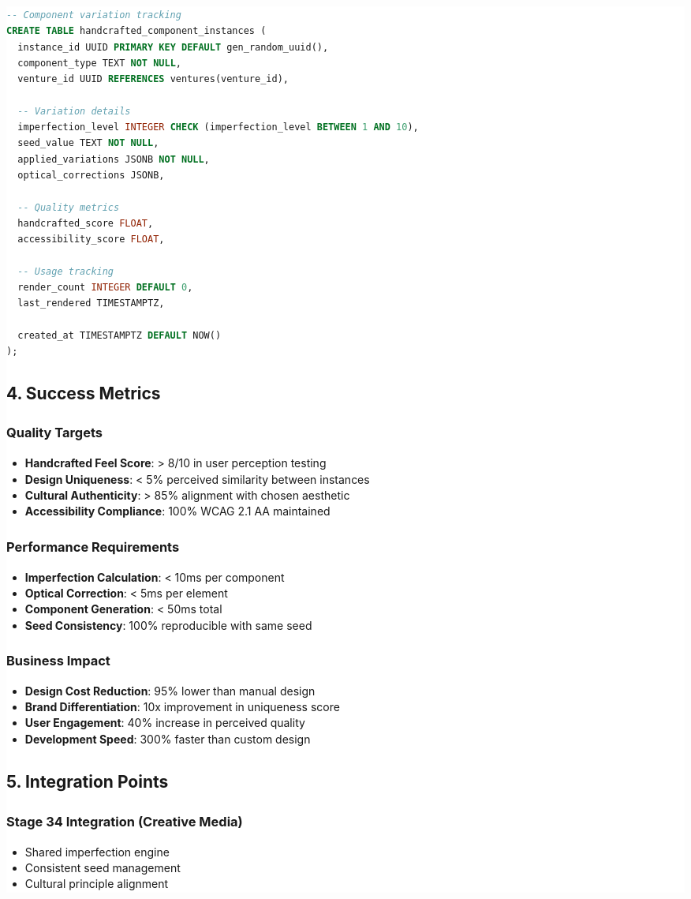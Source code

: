 ```sql
-- Component variation tracking
CREATE TABLE handcrafted_component_instances (
  instance_id UUID PRIMARY KEY DEFAULT gen_random_uuid(),
  component_type TEXT NOT NULL,
  venture_id UUID REFERENCES ventures(venture_id),
  
  -- Variation details
  imperfection_level INTEGER CHECK (imperfection_level BETWEEN 1 AND 10),
  seed_value TEXT NOT NULL,
  applied_variations JSONB NOT NULL,
  optical_corrections JSONB,
  
  -- Quality metrics
  handcrafted_score FLOAT,
  accessibility_score FLOAT,
  
  -- Usage tracking
  render_count INTEGER DEFAULT 0,
  last_rendered TIMESTAMPTZ,
  
  created_at TIMESTAMPTZ DEFAULT NOW()
);
```

## 4. Success Metrics

### Quality Targets
- **Handcrafted Feel Score**: > 8/10 in user perception testing
- **Design Uniqueness**: < 5% perceived similarity between instances
- **Cultural Authenticity**: > 85% alignment with chosen aesthetic
- **Accessibility Compliance**: 100% WCAG 2.1 AA maintained

### Performance Requirements
- **Imperfection Calculation**: < 10ms per component
- **Optical Correction**: < 5ms per element
- **Component Generation**: < 50ms total
- **Seed Consistency**: 100% reproducible with same seed

### Business Impact
- **Design Cost Reduction**: 95% lower than manual design
- **Brand Differentiation**: 10x improvement in uniqueness score
- **User Engagement**: 40% increase in perceived quality
- **Development Speed**: 300% faster than custom design

## 5. Integration Points

### Stage 34 Integration (Creative Media)
- Shared imperfection engine
- Consistent seed management
- Cultural principle alignment
